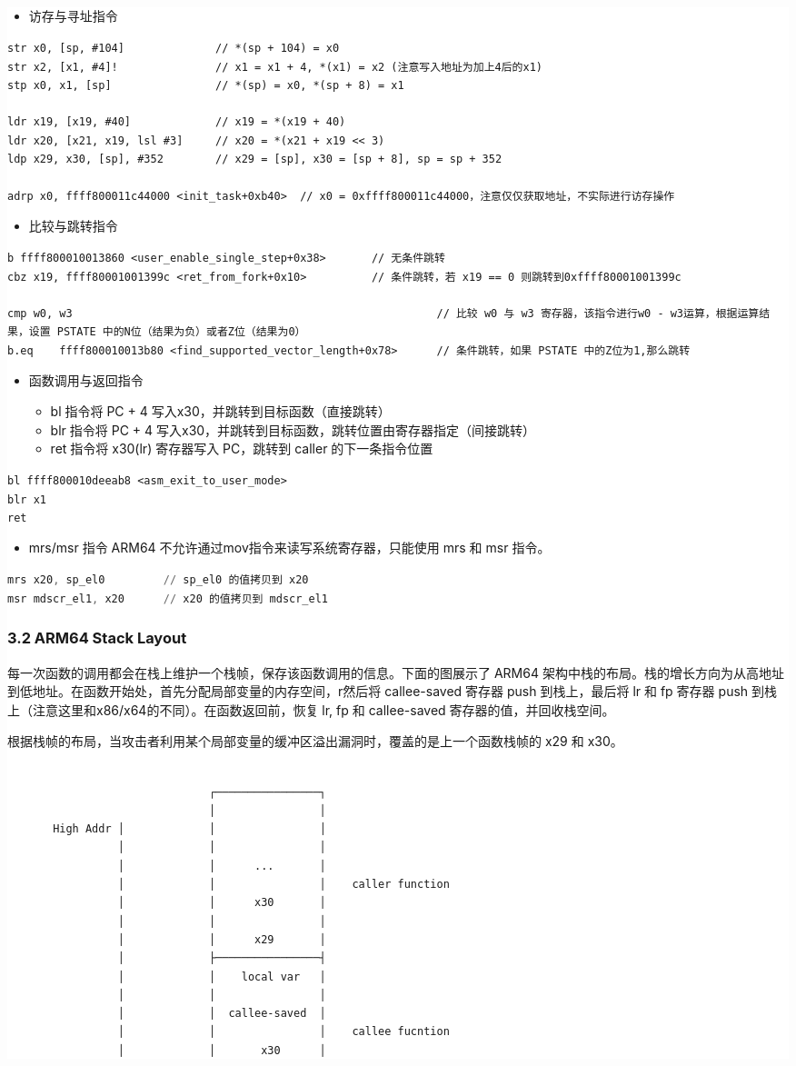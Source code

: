 * 访存与寻址指令

```arm
str x0, [sp, #104]              // *(sp + 104) = x0 
str x2, [x1, #4]!               // x1 = x1 + 4, *(x1) = x2 (注意写入地址为加上4后的x1)
stp x0, x1, [sp]                // *(sp) = x0, *(sp + 8) = x1

ldr x19, [x19, #40]             // x19 = *(x19 + 40)
ldr x20, [x21, x19, lsl #3]     // x20 = *(x21 + x19 << 3)
ldp x29, x30, [sp], #352        // x29 = [sp], x30 = [sp + 8], sp = sp + 352

adrp x0, ffff800011c44000 <init_task+0xb40>  // x0 = 0xffff800011c44000，注意仅仅获取地址，不实际进行访存操作
```

* 比较与跳转指令

```arm
b ffff800010013860 <user_enable_single_step+0x38>       // 无条件跳转
cbz x19, ffff80001001399c <ret_from_fork+0x10>          // 条件跳转，若 x19 == 0 则跳转到0xffff80001001399c

cmp w0, w3                                                        // 比较 w0 与 w3 寄存器，该指令进行w0 - w3运算，根据运算结果，设置 PSTATE 中的N位（结果为负）或者Z位（结果为0）
b.eq    ffff800010013b80 <find_supported_vector_length+0x78>      // 条件跳转，如果 PSTATE 中的Z位为1,那么跳转
```

* 函数调用与返回指令

  * bl 指令将 PC + 4 写入x30，并跳转到目标函数（直接跳转）
  * blr 指令将 PC + 4 写入x30，并跳转到目标函数，跳转位置由寄存器指定（间接跳转）
  * ret 指令将 x30(lr) 寄存器写入 PC，跳转到 caller 的下一条指令位置

```arm
bl ffff800010deeab8 <asm_exit_to_user_mode>
blr x1
ret
```

* mrs/msr 指令
  ARM64 不允许通过mov指令来读写系统寄存器，只能使用 mrs 和 msr 指令。

```asm
mrs x20, sp_el0         // sp_el0 的值拷贝到 x20
msr mdscr_el1, x20      // x20 的值拷贝到 mdscr_el1
```

### 3.2 ARM64 Stack Layout

每一次函数的调用都会在栈上维护一个栈帧，保存该函数调用的信息。下面的图展示了 ARM64 架构中栈的布局。栈的增长方向为从高地址到低地址。在函数开始处，首先分配局部变量的内存空间，r然后将 callee-saved 寄存器 push 到栈上，最后将 lr 和 fp 寄存器 push 到栈上（注意这里和x86/x64的不同）。在函数返回前，恢复 lr, fp 和 callee-saved 寄存器的值，并回收栈空间。

根据栈帧的布局，当攻击者利用某个局部变量的缓冲区溢出漏洞时，覆盖的是上一个函数栈帧的 x29 和 x30。

```

                               ┌────────────────┐
                               │                │
       High Addr │             │                │
                 │             │                │
                 │             │      ...       │
                 │             │                │    caller function
                 │             │      x30       │
                 │             │                │
                 │             │      x29       │
                 │             ├────────────────┤
                 │             │    local var   │
                 │             │                │
                 │             │  callee-saved  │
                 │             │                │    callee fucntion
                 │             │       x30      │
```